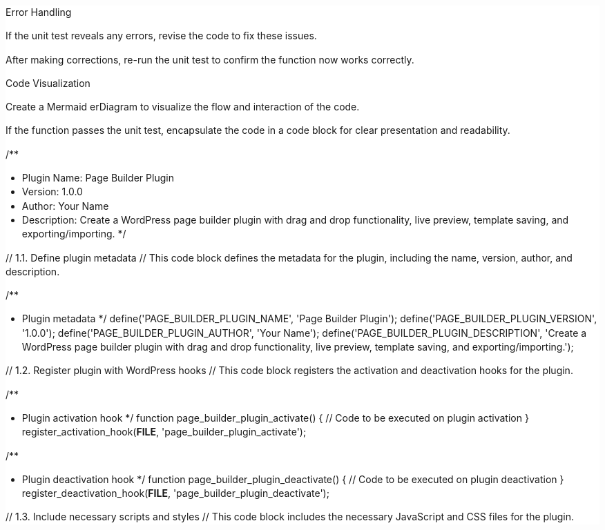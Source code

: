 

Error Handling

If the unit test reveals any errors, revise the code to fix these issues.

After making corrections, re-run the unit test to confirm the function now works correctly.

Code Visualization

Create a Mermaid erDiagram to visualize the flow and interaction of the code.

If the function passes the unit test, encapsulate the code in a code block for clear presentation and readability.

/**
 * Plugin Name: Page Builder Plugin
 * Version: 1.0.0
 * Author: Your Name
 * Description: Create a WordPress page builder plugin with drag and drop functionality, live preview, template saving, and exporting/importing.
 */


// 1.1. Define plugin metadata
// This code block defines the metadata for the plugin, including the name, version, author, and description.

/**
 * Plugin metadata
 */
define('PAGE_BUILDER_PLUGIN_NAME', 'Page Builder Plugin');
define('PAGE_BUILDER_PLUGIN_VERSION', '1.0.0');
define('PAGE_BUILDER_PLUGIN_AUTHOR', 'Your Name');
define('PAGE_BUILDER_PLUGIN_DESCRIPTION', 'Create a WordPress page builder plugin with drag and drop functionality, live preview, template saving, and exporting/importing.');

// 1.2. Register plugin with WordPress hooks
// This code block registers the activation and deactivation hooks for the plugin.

/**
 * Plugin activation hook
 */
function page_builder_plugin_activate() {
    // Code to be executed on plugin activation
}
register_activation_hook(__FILE__, 'page_builder_plugin_activate');

/**
 * Plugin deactivation hook
 */
function page_builder_plugin_deactivate() {
    // Code to be executed on plugin deactivation
}
register_deactivation_hook(__FILE__, 'page_builder_plugin_deactivate');

// 1.3. Include necessary scripts and styles
// This code block includes the necessary JavaScript and CSS files for the plugin.
